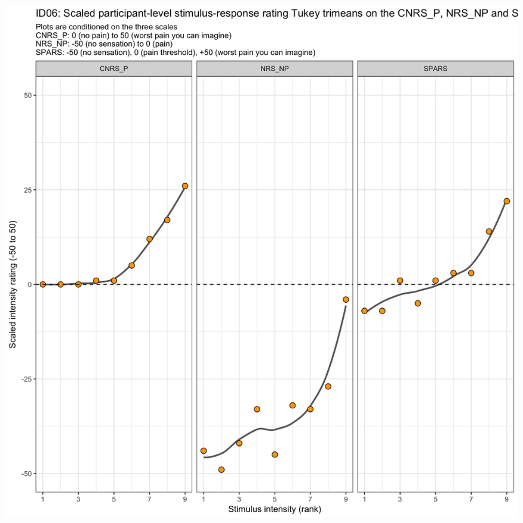 <img src="figures/5B-stimulus-response-1/trimean_plots-7.png" width="864" style="display: block; margin: auto;" />